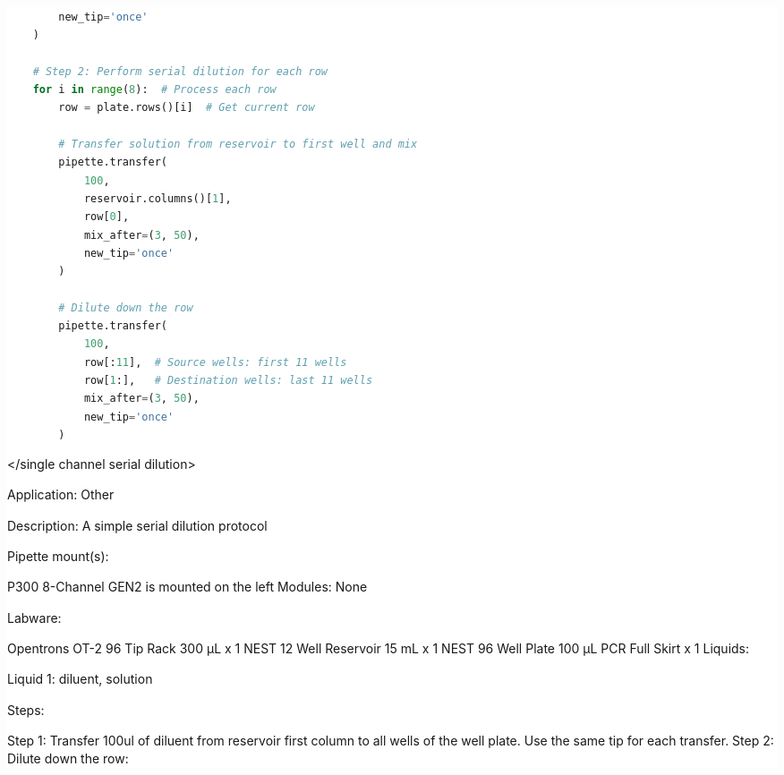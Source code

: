 ```python
        new_tip='once'
    )

    # Step 2: Perform serial dilution for each row
    for i in range(8):  # Process each row
        row = plate.rows()[i]  # Get current row

        # Transfer solution from reservoir to first well and mix
        pipette.transfer(
            100,
            reservoir.columns()[1],
            row[0],
            mix_after=(3, 50),
            new_tip='once'
        )

        # Dilute down the row
        pipette.transfer(
            100,
            row[:11],  # Source wells: first 11 wells
            row[1:],   # Destination wells: last 11 wells
            mix_after=(3, 50),
            new_tip='once'
        )

```

</single channel serial dilution>

<multi-channel serial dilution>

Application:
Other

Description:
A simple serial dilution protocol

Pipette mount(s):

P300 8-Channel GEN2 is mounted on the left
Modules: None

Labware:

Opentrons OT-2 96 Tip Rack 300 µL x 1
NEST 12 Well Reservoir 15 mL x 1
NEST 96 Well Plate 100 µL PCR Full Skirt x 1
Liquids:

Liquid 1: diluent, solution

Steps:

Step 1: Transfer 100ul of diluent from reservoir first column to all wells of the well plate. Use the same tip for each transfer.
Step 2: Dilute down the row:
